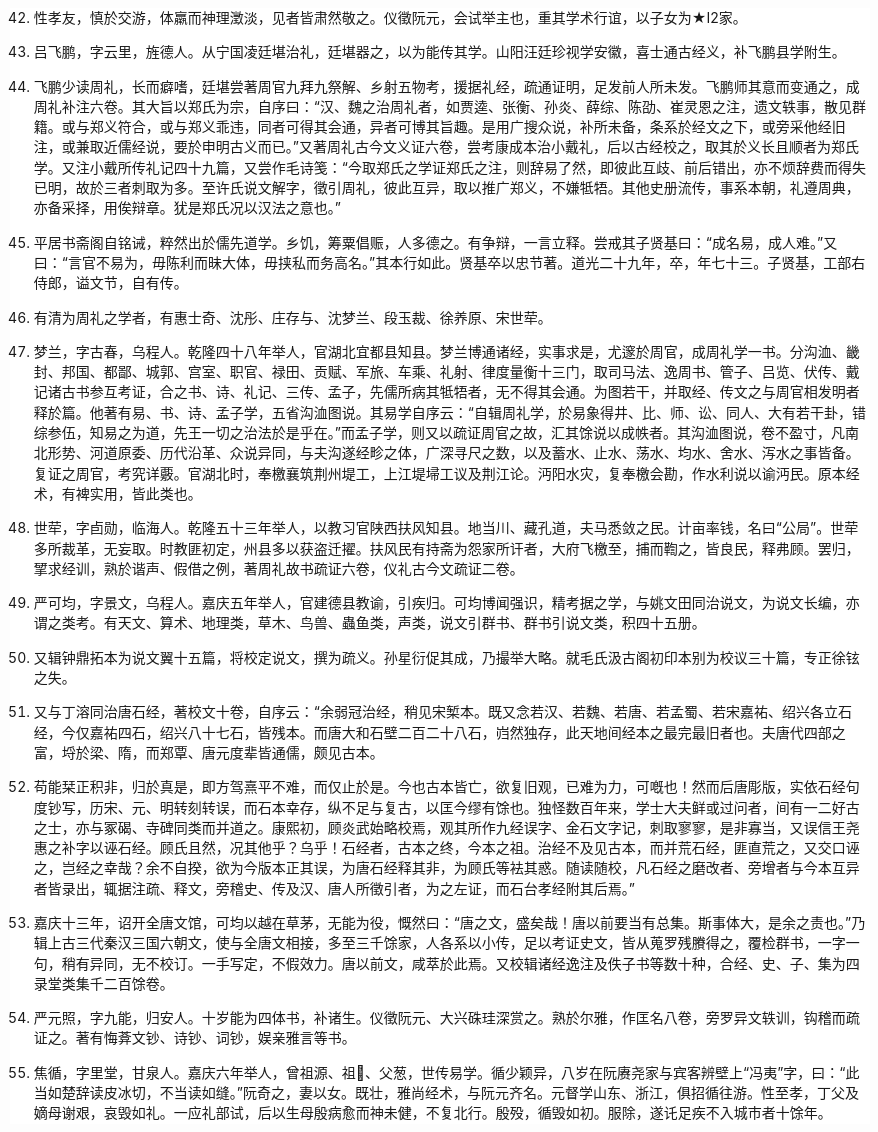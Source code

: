 42. <span id="列传二百六十九_儒林三-42"></span>
性孝友，慎於交游，体羸而神理澂淡，见者皆肃然敬之。仪徵阮元，会试举主也，重其学术行谊，以子女为★I2家。

43. <span id="列传二百六十九_儒林三-43"></span>
吕飞鹏，字云里，旌德人。从宁国凌廷堪治礼，廷堪器之，以为能传其学。山阳汪廷珍视学安徽，喜士通古经义，补飞鹏县学附生。

44. <span id="列传二百六十九_儒林三-44"></span>
飞鹏少读周礼，长而癖嗜，廷堪尝著周官九拜九祭解、乡射五物考，援据礼经，疏通证明，足发前人所未发。飞鹏师其意而变通之，成周礼补注六卷。其大旨以郑氏为宗，自序曰：“汉、魏之治周礼者，如贾逵、张衡、孙炎、薛综、陈劭、崔灵恩之注，遗文轶事，散见群籍。或与郑义符合，或与郑义乖违，同者可得其会通，异者可博其旨趣。是用广搜众说，补所未备，条系於经文之下，或旁采他经旧注，或兼取近儒经说，要於申明古义而已。”又著周礼古今文义证六卷，尝考康成本治小戴礼，后以古经校之，取其於义长且顺者为郑氏学。又注小戴所传礼记四十九篇，又尝作毛诗笺：“今取郑氏之学证郑氏之注，则辞易了然，即彼此互歧、前后错出，亦不烦辞费而得失已明，故於三者刺取为多。至许氏说文解字，徵引周礼，彼此互异，取以推广郑义，不嫌牴牾。其他史册流传，事系本朝，礼遵周典，亦备采择，用俟辩章。犹是郑氏况以汉法之意也。”

45. <span id="列传二百六十九_儒林三-45"></span>
平居书斋阁自铭诫，粹然出於儒先道学。乡饥，筹粟倡赈，人多德之。有争辩，一言立释。尝戒其子贤基曰：“成名易，成人难。”又曰：“言官不易为，毋陈利而昧大体，毋挟私而务高名。”其本行如此。贤基卒以忠节著。道光二十九年，卒，年七十三。子贤基，工部右侍郎，谥文节，自有传。

46. <span id="列传二百六十九_儒林三-46"></span>
有清为周礼之学者，有惠士奇、沈彤、庄存与、沈梦兰、段玉裁、徐养原、宋世荦。

47. <span id="列传二百六十九_儒林三-47"></span>
梦兰，字古春，乌程人。乾隆四十八年举人，官湖北宜都县知县。梦兰博通诸经，实事求是，尤邃於周官，成周礼学一书。分沟洫、畿封、邦国、都鄙、城郭、宫室、职官、禄田、贡赋、军旅、车乘、礼射、律度量衡十三门，取司马法、逸周书、管子、吕览、伏传、戴记诸古书参互考证，合之书、诗、礼记、三传、孟子，先儒所病其牴牾者，无不得其会通。为图若干，并取经、传文之与周官相发明者释於篇。他著有易、书、诗、孟子学，五省沟洫图说。其易学自序云：“自辑周礼学，於易象得井、比、师、讼、同人、大有若干卦，错综参伍，知易之为道，先王一切之治法於是乎在。”而孟子学，则又以疏证周官之故，汇其馀说以成帙者。其沟洫图说，卷不盈寸，凡南北形势、河道原委、历代沿革、众说异同，与夫沟遂经畛之体，广深寻尺之数，以及蓄水、止水、荡水、均水、舍水、泻水之事皆备。复证之周官，考究详覈。官湖北时，奉檄襄筑荆州堤工，上江堤埽工议及荆江论。沔阳水灾，复奉檄会勘，作水利说以谕沔民。原本经术，有裨实用，皆此类也。

48. <span id="列传二百六十九_儒林三-48"></span>
世荦，字卣勋，临海人。乾隆五十三年举人，以教习官陕西扶风知县。地当川、藏孔道，夫马悉敛之民。计亩率钱，名曰“公局”。世荦多所裁革，无妄取。时教匪初定，州县多以获盗迁擢。扶风民有持斋为怨家所讦者，大府飞檄至，捕而鞫之，皆良民，释弗顾。罢归，揅求经训，熟於谐声、假借之例，著周礼故书疏证六卷，仪礼古今文疏证二卷。

49. <span id="列传二百六十九_儒林三-49"></span>
严可均，字景文，乌程人。嘉庆五年举人，官建德县教谕，引疾归。可均博闻强识，精考据之学，与姚文田同治说文，为说文长编，亦谓之类考。有天文、算术、地理类，草木、鸟兽、蟲鱼类，声类，说文引群书、群书引说文类，积四十五册。

50. <span id="列传二百六十九_儒林三-50"></span>
又辑钟鼎拓本为说文翼十五篇，将校定说文，撰为疏义。孙星衍促其成，乃撮举大略。就毛氏汲古阁初印本别为校议三十篇，专正徐铉之失。

51. <span id="列传二百六十九_儒林三-51"></span>
又与丁溶同治唐石经，著校文十卷，自序云：“余弱冠治经，稍见宋椠本。既又念若汉、若魏、若唐、若孟蜀、若宋嘉祐、绍兴各立石经，今仅嘉祐四石，绍兴八十七石，皆残本。而唐大和石壁二百二十八石，岿然独存，此天地间经本之最完最旧者也。夫唐代四部之富，埒於梁、隋，而郑覃、唐元度辈皆通儒，颇见古本。

52. <span id="列传二百六十九_儒林三-52"></span>
苟能栞正积非，归於真是，即方驾熹平不难，而仅止於是。今也古本皆亡，欲复旧观，已难为力，可嘅也！然而后唐彫版，实依石经句度钞写，历宋、元、明转刻转误，而石本幸存，纵不足与复古，以匡今缪有馀也。独怪数百年来，学士大夫鲜或过问者，间有一二好古之士，亦与冢碣、寺碑同类而并道之。康熙初，顾炎武始略校焉，观其所作九经误字、金石文字记，刺取寥寥，是非寡当，又误信王尧惠之补字以诬石经。顾氏且然，况其他乎？乌乎！石经者，古本之终，今本之祖。治经不及见古本，而并荒石经，匪直荒之，又交口诬之，岂经之幸哉？余不自揆，欲为今版本正其误，为唐石经释其非，为顾氏等袪其惑。随读随校，凡石经之磨改者、旁增者与今本互异者皆录出，辄据注疏、释文，旁稽史、传及汉、唐人所徵引者，为之左证，而石台孝经附其后焉。”

53. <span id="列传二百六十九_儒林三-53"></span>
嘉庆十三年，诏开全唐文馆，可均以越在草茅，无能为役，慨然曰：“唐之文，盛矣哉！唐以前要当有总集。斯事体大，是余之责也。”乃辑上古三代秦汉三国六朝文，使与全唐文相接，多至三千馀家，人各系以小传，足以考证史文，皆从蒐罗残賸得之，覆检群书，一字一句，稍有异同，无不校订。一手写定，不假效力。唐以前文，咸萃於此焉。又校辑诸经逸注及佚子书等数十种，合经、史、子、集为四录堂类集千二百馀卷。

54. <span id="列传二百六十九_儒林三-54"></span>
严元照，字九能，归安人。十岁能为四体书，补诸生。仪徵阮元、大兴硃珪深赏之。熟於尔雅，作匡名八卷，旁罗异文轶训，钩稽而疏证之。著有悔葊文钞、诗钞、词钞，娱亲雅言等书。

55. <span id="列传二百六十九_儒林三-55"></span>
焦循，字里堂，甘泉人。嘉庆六年举人，曾祖源、祖、父葱，世传易学。循少颖异，八岁在阮赓尧家与宾客辨壁上“冯夷”字，曰：“此当如楚辞读皮冰切，不当读如缝。”阮奇之，妻以女。既壮，雅尚经术，与阮元齐名。元督学山东、浙江，俱招循往游。性至孝，丁父及嫡母谢艰，哀毁如礼。一应礼部试，后以生母殷病愈而神未健，不复北行。殷殁，循毁如初。服除，遂讬足疾不入城市者十馀年。
